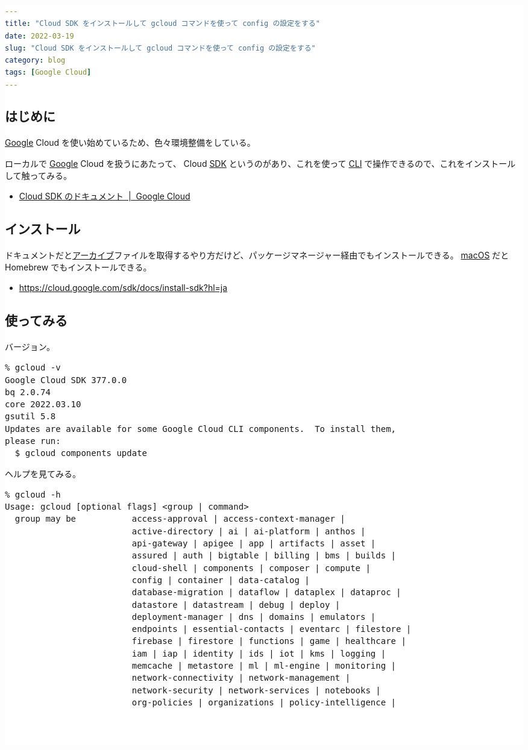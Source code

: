 ```yaml
---
title: "Cloud SDK をインストールして gcloud コマンドを使って config の設定をする"
date: 2022-03-19
slug: "Cloud SDK をインストールして gcloud コマンドを使って config の設定をする"
category: blog
tags: [Google Cloud]
---
```

<h2>はじめに</h2>

<p><a class="keyword" href="http://d.hatena.ne.jp/keyword/Google">Google</a> Cloud を使い始めているため、色々環境整備をしている。</p>

<p>ローカルで <a class="keyword" href="http://d.hatena.ne.jp/keyword/Google">Google</a> Cloud を扱うにあたって、 Cloud <a class="keyword" href="http://d.hatena.ne.jp/keyword/SDK">SDK</a> というのがあり、これを使って <a class="keyword" href="http://d.hatena.ne.jp/keyword/CLI">CLI</a> で操作できるので、これをインストールして触ってみる。</p>

<ul>
<li><a href="https://cloud.google.com/sdk/docs?hl=ja">Cloud SDK &#x306E;&#x30C9;&#x30AD;&#x30E5;&#x30E1;&#x30F3;&#x30C8; &nbsp;|&nbsp; Google Cloud</a></li>
</ul>


<h2>インストール</h2>

<p>ドキュメントだと<a class="keyword" href="http://d.hatena.ne.jp/keyword/%A5%A2%A1%BC%A5%AB%A5%A4%A5%D6">アーカイブ</a>ファイルを取得するやり方だけど、パッケージマネージャー経由でもインストールできる。 <a class="keyword" href="http://d.hatena.ne.jp/keyword/macOS">macOS</a> だと Homebrew でもインストールできる。</p>

<ul>
<li><a href="https://cloud.google.com/sdk/docs/install-sdk?hl=ja">https://cloud.google.com/sdk/docs/install-sdk?hl=ja</a></li>
</ul>


<h2>使ってみる</h2>

<p>バージョン。</p>

<pre class="code" data-lang="" data-unlink>% gcloud -v
Google Cloud SDK 377.0.0
bq 2.0.74
core 2022.03.10
gsutil 5.8
Updates are available for some Google Cloud CLI components.  To install them,
please run:
  $ gcloud components update</pre>


<p>ヘルプを見てみる。</p>

<pre class="code" data-lang="" data-unlink>% gcloud -h
Usage: gcloud [optional flags] &lt;group | command&gt;
  group may be           access-approval | access-context-manager |
                         active-directory | ai | ai-platform | anthos |
                         api-gateway | apigee | app | artifacts | asset |
                         assured | auth | bigtable | billing | bms | builds |
                         cloud-shell | components | composer | compute |
                         config | container | data-catalog |
                         database-migration | dataflow | dataplex | dataproc |
                         datastore | datastream | debug | deploy |
                         deployment-manager | dns | domains | emulators |
                         endpoints | essential-contacts | eventarc | filestore |
                         firebase | firestore | functions | game | healthcare |
                         iam | iap | identity | ids | iot | kms | logging |
                         memcache | metastore | ml | ml-engine | monitoring |
                         network-connectivity | network-management |
                         network-security | network-services | notebooks |
                         org-policies | organizations | policy-intelligence |